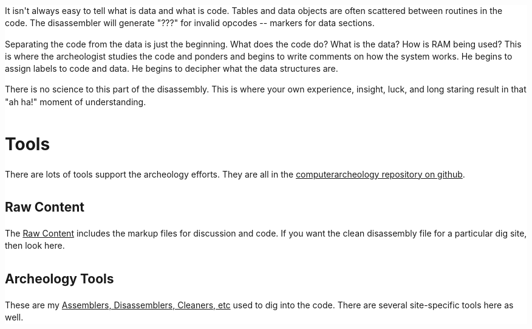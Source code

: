 It isn't always easy to tell what is data and what is code. Tables and data objects are often scattered between
routines in the code. The disassembler will generate "???" for invalid opcodes -- markers for data sections.

Separating the code from the data is just the beginning. What does the code do? What is the data? How is RAM being used? This
is where the archeologist studies the code and ponders and begins to write comments on how the system works. He begins to
assign labels to code and data. He begins to decipher what the data structures are. 

There is no science to this part of the disassembly. This is where your own experience, insight, luck, and long staring result
in that "ah ha!" moment of understanding.

# Tools

There are lots of tools support the archeology efforts. They are all in the 
[computerarcheology repository on github](https://github.com/topherCantrell/computerarcheology).

## Raw Content

The [Raw Content](https://github.com/topherCantrell/computerarcheology/tree/master/content) includes the
markup files for discussion and code. If you want the clean disassembly file for a particular
dig site, then look here.

## Archeology Tools

These are my 
[Assemblers, Disassemblers, Cleaners, etc](https://github.com/topherCantrell/computerarcheology/tree/master/code/tools)
used to dig into the code. There are several site-specific tools here as well.
